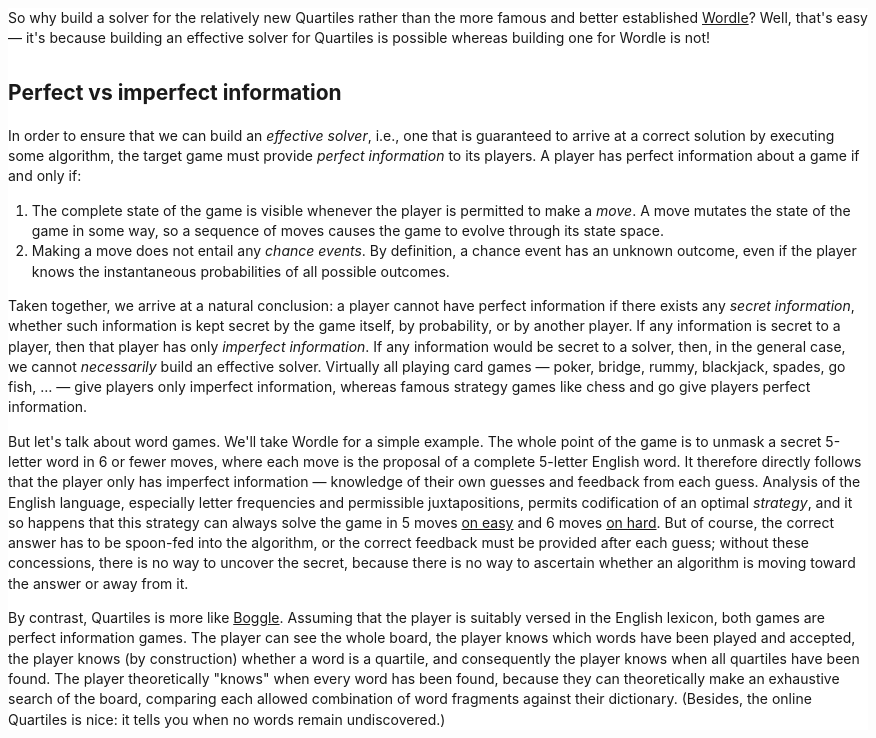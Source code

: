 So why build a solver for the relatively new Quartiles rather than the more
famous and better established
[Wordle](https://www.nytimes.com/games/wordle/index.html)? Well, that's easy
— it's because building an effective solver for Quartiles is possible whereas
building one for Wordle is not!

## Perfect vs imperfect information

In order to ensure that we can build an _effective solver_, i.e., one that is
guaranteed to arrive at a correct solution by executing some algorithm, the
target game must provide _perfect information_ to its players. A player has
perfect information about a game if and only if:

1. The complete state of the game is visible whenever the player is permitted to
   make a _move_. A move mutates the state of the game in some way, so a
   sequence of moves causes the game to evolve through its state space.
2. Making a move does not entail any _chance events_. By definition, a chance
   event has an unknown outcome, even if the player knows the instantaneous
   probabilities of all possible outcomes.

Taken together, we arrive at a natural conclusion: a player cannot have perfect
information if there exists any _secret information_, whether such information
is kept secret by the game itself, by probability, or by another player. If any
information is secret to a player, then that player has only _imperfect
information_. If any information would be secret to a solver, then, in the
general case, we cannot _necessarily_ build an effective solver. Virtually all
playing card games — poker, bridge, rummy, blackjack, spades, go fish, … — give
players only imperfect information, whereas famous strategy games like chess and
go give players perfect information.

But let's talk about word games. We'll take Wordle for a simple example. The
whole point of the game is to unmask a secret 5-letter word in 6 or fewer moves,
where each move is the proposal of a complete 5-letter English word. It
therefore directly follows that the player only has imperfect information —
knowledge of their own guesses and feedback from each guess. Analysis of the
English language, especially letter frequencies and permissible juxtapositions,
permits codification of an optimal _strategy_, and it so happens that this
strategy can always solve the game in 5 moves
[on easy](https://codegolf.stackexchange.com/a/242412/73123) and 6 moves
[on hard](https://gist.github.com/zags/a093467ee6e71fd35ff849a5b76f22e5). But of
course, the correct answer has to be spoon-fed into the algorithm, or the
correct feedback must be provided after each guess; without these concessions,
there is no way to uncover the secret, because there is no way to ascertain
whether an algorithm is moving toward the answer or away from it.

By contrast, Quartiles is more like
[Boggle](https://en.wikipedia.org/wiki/Boggle). Assuming that the player is
suitably versed in the English lexicon, both games are perfect information
games. The player can see the whole board, the player knows which words have
been played and accepted, the player knows (by construction) whether a word is a
quartile, and consequently the player knows when all quartiles have been found.
The player theoretically "knows" when every word has been found, because they
can theoretically make an exhaustive search of the board, comparing each allowed
combination of word fragments against their dictionary. (Besides, the online
Quartiles is nice: it tells you when no words remain undiscovered.)
